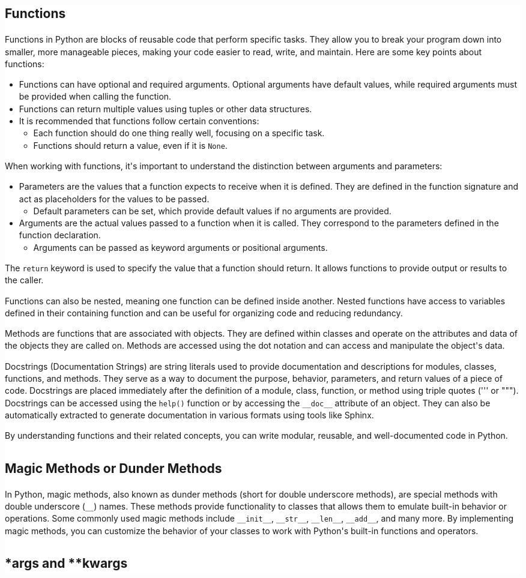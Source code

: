## Functions

Functions in Python are blocks of reusable code that perform specific tasks. They allow you to break your program down into smaller, more manageable pieces, making your code easier to read, write, and maintain. Here are some key points about functions:

- Functions can have optional and required arguments. Optional arguments have default values, while required arguments must be provided when calling the function.
- Functions can return multiple values using tuples or other data structures.
- It is recommended that functions follow certain conventions:
  - Each function should do one thing really well, focusing on a specific task.
  - Functions should return a value, even if it is `None`.
  
When working with functions, it's important to understand the distinction between arguments and parameters:

- Parameters are the values that a function expects to receive when it is defined. They are defined in the function signature and act as placeholders for the values to be passed.
  - Default parameters can be set, which provide default values if no arguments are provided.
- Arguments are the actual values passed to a function when it is called. They correspond to the parameters defined in the function declaration.
  - Arguments can be passed as keyword arguments or positional arguments.

The `return` keyword is used to specify the value that a function should return. It allows functions to provide output or results to the caller.

Functions can also be nested, meaning one function can be defined inside another. Nested functions have access to variables defined in their containing function and can be useful for organizing code and reducing redundancy.

Methods are functions that are associated with objects. They are defined within classes and operate on the attributes and data of the objects they are called on. Methods are accessed using the dot notation and can access and manipulate the object's data.

Docstrings (Documentation Strings) are string literals used to provide documentation and descriptions for modules, classes, functions, and methods. They serve as a way to document the purpose, behavior, parameters, and return values of a piece of code. Docstrings are placed immediately after the definition of a module, class, function, or method using triple quotes (''' or """). Docstrings can be accessed using the `help()` function or by accessing the `__doc__` attribute of an object. They can also be automatically extracted to generate documentation in various formats using tools like Sphinx.

By understanding functions and their related concepts, you can write modular, reusable, and well-documented code in Python.
## Magic Methods or Dunder Methods

In Python, magic methods, also known as dunder methods (short for double underscore methods), are special methods with double underscore (`__`) names. These methods provide functionality to classes that allows them to emulate built-in behavior or operations. Some commonly used magic methods include `__init__`, `__str__`, `__len__`, `__add__`, and many more. By implementing magic methods, you can customize the behavior of your classes to work with Python's built-in functions and operators.

## *args and **kwargs
